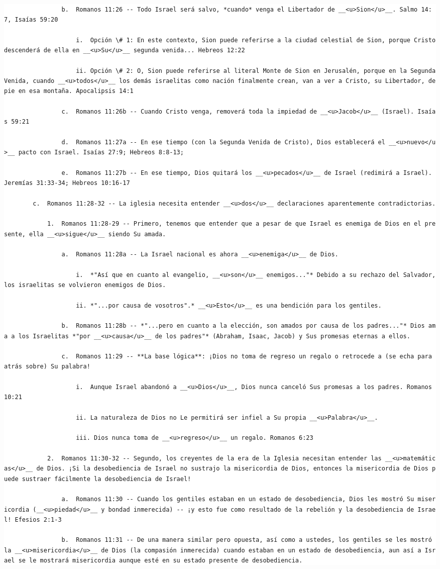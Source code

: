                     b.  Romanos 11:26 -- Todo Israel será salvo, *cuando* venga el Libertador de __<u>Sion</u>__. Salmo 14:7, Isaías 59:20
    
                        i.  Opción \# 1: En este contexto, Sion puede referirse a la ciudad celestial de Sion, porque Cristo descenderá de ella en __<u>Su</u>__ segunda venida... Hebreos 12:22
    
                        ii. Opción \# 2: O, Sion puede referirse al literal Monte de Sion en Jerusalén, porque en la Segunda Venida, cuando __<u>todos</u>__ los demás israelitas como nación finalmente crean, van a ver a Cristo, su Libertador, de pie en esa montaña. Apocalipsis 14:1
    
                    c.  Romanos 11:26b -- Cuando Cristo venga, removerá toda la impiedad de __<u>Jacob</u>__ (Israel). Isaías 59:21
    
                    d.  Romanos 11:27a -- En ese tiempo (con la Segunda Venida de Cristo), Dios establecerá el __<u>nuevo</u>__ pacto con Israel. Isaías 27:9; Hebreos 8:8-13;
    
                    e.  Romanos 11:27b -- En ese tiempo, Dios quitará los __<u>pecados</u>__ de Israel (redimirá a Israel). Jeremías 31:33-34; Hebreos 10:16-17
    
            c.  Romanos 11:28-32 -- La iglesia necesita entender __<u>dos</u>__ declaraciones aparentemente contradictorias.
    
                1.  Romanos 11:28-29 -- Primero, tenemos que entender que a pesar de que Israel es enemiga de Dios en el presente, ella __<u>sigue</u>__ siendo Su amada.
    
                    a.  Romanos 11:28a -- La Israel nacional es ahora __<u>enemiga</u>__ de Dios.
    
                        i.  *"Así que en cuanto al evangelio, __<u>son</u>__ enemigos..."* Debido a su rechazo del Salvador, los israelitas se volvieron enemigos de Dios.
    
                        ii. *"...por causa de vosotros".* __<u>Esto</u>__ es una bendición para los gentiles.
    
                    b.  Romanos 11:28b -- *"...pero en cuanto a la elección, son amados por causa de los padres..."* Dios ama a los Israelitas *"por __<u>causa</u>__ de los padres"* (Abraham, Isaac, Jacob) y Sus promesas eternas a ellos.
    
                    c.  Romanos 11:29 -- **La base lógica**: ¡Dios no toma de regreso un regalo o retrocede a (se echa para atrás sobre) Su palabra!
    
                        i.  Aunque Israel abandonó a __<u>Dios</u>__, Dios nunca canceló Sus promesas a los padres. Romanos 10:21
    
                        ii. La naturaleza de Dios no Le permitirá ser infiel a Su propia __<u>Palabra</u>__.
    
                        iii. Dios nunca toma de __<u>regreso</u>__ un regalo. Romanos 6:23
    
                2.  Romanos 11:30-32 -- Segundo, los creyentes de la era de la Iglesia necesitan entender las __<u>matemáticas</u>__ de Dios. ¡Si la desobediencia de Israel no sustrajo la misericordia de Dios, entonces la misericordia de Dios puede sustraer fácilmente la desobediencia de Israel!
    
                    a.  Romanos 11:30 -- Cuando los gentiles estaban en un estado de desobediencia, Dios les mostró Su misericordia (__<u>piedad</u>__ y bondad inmerecida) -- ¡y esto fue como resultado de la rebelión y la desobediencia de Israel! Efesios 2:1-3
    
                    b.  Romanos 11:31 -- De una manera similar pero opuesta, así como a ustedes, los gentiles se les mostró la __<u>misericordia</u>__ de Dios (la compasión inmerecida) cuando estaban en un estado de desobediencia, aun así a Israel se le mostrará misericordia aunque esté en su estado presente de desobediencia.
    
